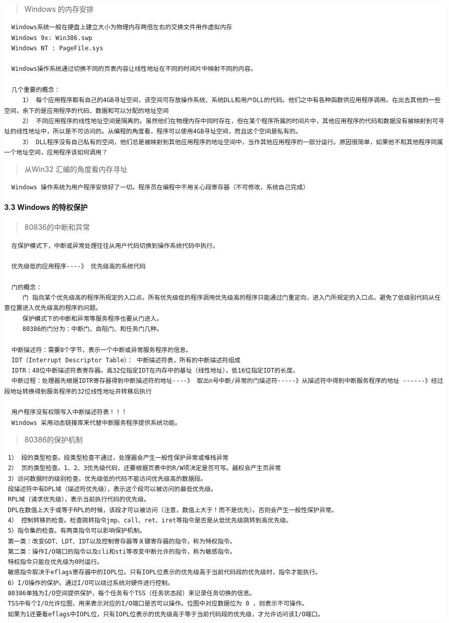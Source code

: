    > Windows 的内存安排
      
      Windows系统一般在硬盘上建立大小为物理内存两倍左右的交换文件用作虚拟内存
      Windows 9x: Win386.swp
      Windows NT : PageFile.sys

      Windows操作系统通过切换不同的页表内容让线性地址在不同的时间片中映射不同的内容。

      几个重要的概念：
         1） 每个应用程序都有自己的4GB寻址空间，该空间可存放操作系统、系统DLL和用户DLL的代码。他们之中有各种函数供应用程序调用。在出去其他的一些空间，余下的是应用程序的代码、数据和可以分配的地址空间
         2） 不同应用程序的线性地址空间是隔离的。虽然他们在物理内存中同时存在，但在某个程序所属的时间片中，其他应用程序的代码和数据没有被映射到可寻址的线性地址中，所以是不可访问的。从编程的角度看，程序可以使用4GB寻址空间，而且这个空间是私有的。
         3） DLL程序没有自己私有的空间，他们总是被映射到其他应用程序的地址空间中，当作其他应用程序的一部分运行。原因很简单，如果他不和其他程序同属一个地址空间，应用程序该如何调用？

   > 从Win32 汇编的角度看内存寻址

      Windows 操作系统为用户程序安排好了一切。程序员在编程中不用关心段寄存器（不可修改，系统自己完成）
####  3.3 Windows 的特权保护

   > 80836的中断和异常

      在保护模式下，中断或异常处理往往从用户代码切换到操作系统代码中执行。

      优先级低的应用程序----》 优先级高的系统代码

      门的概念：
         门 指向某个优先级高的程序所规定的入口点。所有优先级低的程序调用优先级高的程序只能通过门重定向，进入门所规定的入口点。避免了低级别代码从任意位置进入优先级高的程序的问题。
         保护模式下的中断和异常等服务程序也要从门进入。
         80386的门分为：中断门、自陷门、和任务门几种。

      中断描述符：需要8个字节，表示一个中断或异常服务程序的信息。
      IDT（Interrupt Descriptor Table）： 中断描述符表，所有的中断描述符组成
      IDTR：48位中断描述符表寄存器。高32位指定IDT在内存中的基址（线性地址），低16位指定IDT的长度。
      中断过程：处理器先根据IDTR寄存器得到中断描述符的地址----》 取出n号中断/异常的门描述符-----》从描述符中得到中断服务程序的地址 ------》经过段地址转换得到服务程序的32位线性地址并转移后执行

      用户程序没有权限写入中断描述符表！！！
      Windows 采用动态链接库来代替中断服务程序提供系统功能。
   
   > 80386的保护机制

     1） 段的类型检查。段类型检查不通过，处理器会产生一般性保护异常或堆栈异常
     2） 页的类型检查。1、2、3优先级代码，还要根据页表中的R/W项决定是否可写。越权会产生页异常
     3）访问数据时的级别检查。优先级低的代码不能访问优先级高的数据段。
     段描述符中有DPL域（描述符优先级），表示这个段可以被访问的最低优先级。
     RPL域（请求优先级），表示当前执行代码的优先级。
     DPL在数值上大于或等于RPL的时候，该段才可以被访问（注意，数值上大于！而不是优先）。否则会产生一般性保护异常。
     4） 控制转移的检查。检查跳转指令jmp、call、ret、iret等指令是否是从低优先级跳转到高优先级。
     5）指令集的检查。有两类指令可以影响保护机制。
     第一类：改变GDT、LDT、IDT以及控制寄存器等关键寄存器的指令，称为特权指令。
     第二类：操作I/O端口的指令以及cli和sti等改变中断允许的指令，称为敏感指令。
     特权指令只能在优先级为0时运行。
     敏感指令取决于eflags寄存器中的IOPL位。只有IOPL位表示的优先级高于当前代码段的优先级时，指令才能执行。
     6）I/O操作的保护。通过I/O可以绕过系统对硬件进行控制。
     80386单独为I/O空间提供保护，每个任务有个TSS（任务状态段）来记录任务切换的信息。
     TSS中有个I/O允许位图，用来表示对应的I/O端口是否可以操作。位图中对应数据位为 0 ，则表示不可操作。
     如果为1还要看eflags中IOPL位，只有IOPL位表示的优先级高于等于当前代码段的优先级，才允许访问该I/O端口。
